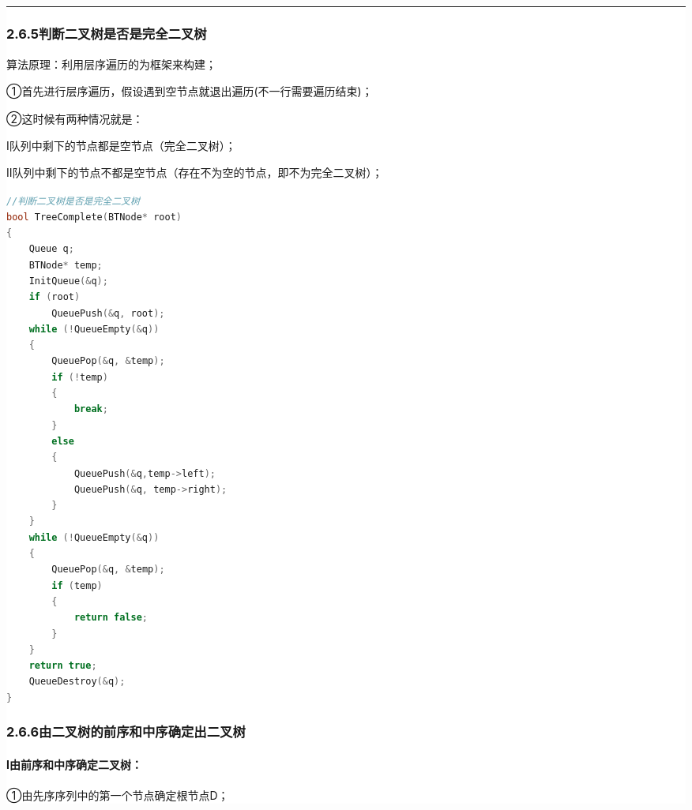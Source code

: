 ------

### 2.6.5判断二叉树是否是完全二叉树

算法原理：利用层序遍历的为框架来构建；

①首先进行层序遍历，假设遇到空节点就退出遍历(不一行需要遍历结束)；

②这时候有两种情况就是：

Ⅰ队列中剩下的节点都是空节点（完全二叉树）；

Ⅱ队列中剩下的节点不都是空节点（存在不为空的节点，即不为完全二叉树）；

```c
//判断二叉树是否是完全二叉树
bool TreeComplete(BTNode* root)
{
	Queue q;
	BTNode* temp;
	InitQueue(&q);
	if (root)
		QueuePush(&q, root);
	while (!QueueEmpty(&q))
	{
		QueuePop(&q, &temp);
		if (!temp)
		{
			break;
		}
		else
		{
			QueuePush(&q,temp->left);
			QueuePush(&q, temp->right);
		}
	}
	while (!QueueEmpty(&q))
	{
		QueuePop(&q, &temp);
		if (temp)
		{
			return false;
		}
	}
	return true;
	QueueDestroy(&q);
}
```

### 2.6.6由二叉树的前序和中序确定出二叉树

#### Ⅰ由前序和中序确定二叉树：

①由先序序列中的第一个节点确定根节点D；
